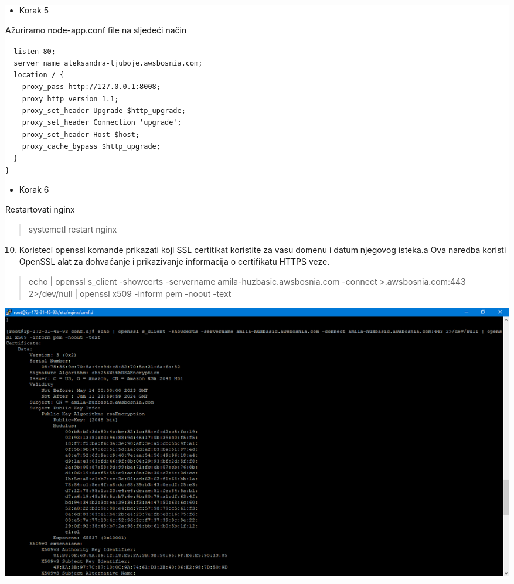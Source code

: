 * Korak 5

Ažuriramo node-app.conf file na sljedeći način 

```server {
  listen 80;
  server_name aleksandra-ljuboje.awsbosnia.com;
  location / {
    proxy_pass http://127.0.0.1:8008;
    proxy_http_version 1.1;
    proxy_set_header Upgrade $http_upgrade;
    proxy_set_header Connection 'upgrade';
    proxy_set_header Host $host;
    proxy_cache_bypass $http_upgrade;
  }
} 
```

* Korak 6

Restartovati nginx 

>systemctl restart nginx

10.  Koristeci openssl komande prikazati koji SSL 
certitikat koristite za vasu domenu i datum njegovog isteka.a
Ova naredba koristi OpenSSL alat za dohvaćanje i prikazivanje informacija o certifikatu HTTPS veze.

>echo | openssl s_client -showcerts -servername amila-huzbasic.awsbosnia.com -connect >.awsbosnia.com:443 2>/dev/null | openssl x509 -inform pem -noout -text

![cli-certificate](/week-9/images/cli-certificate.PNG "cli-certificate")
